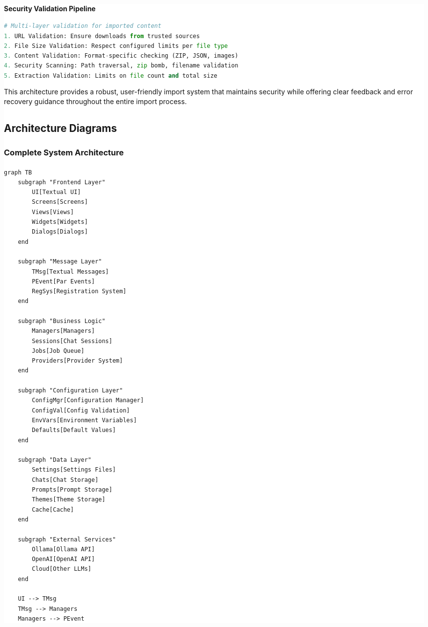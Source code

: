 **Security Validation Pipeline**
```python
# Multi-layer validation for imported content
1. URL Validation: Ensure downloads from trusted sources
2. File Size Validation: Respect configured limits per file type
3. Content Validation: Format-specific checking (ZIP, JSON, images)
4. Security Scanning: Path traversal, zip bomb, filename validation
5. Extraction Validation: Limits on file count and total size
```

This architecture provides a robust, user-friendly import system that maintains security while offering clear feedback and error recovery guidance throughout the entire import process.

## Architecture Diagrams

### Complete System Architecture

```mermaid
graph TB
    subgraph "Frontend Layer"
        UI[Textual UI]
        Screens[Screens]
        Views[Views]
        Widgets[Widgets]
        Dialogs[Dialogs]
    end

    subgraph "Message Layer"
        TMsg[Textual Messages]
        PEvent[Par Events]
        RegSys[Registration System]
    end

    subgraph "Business Logic"
        Managers[Managers]
        Sessions[Chat Sessions]
        Jobs[Job Queue]
        Providers[Provider System]
    end

    subgraph "Configuration Layer"
        ConfigMgr[Configuration Manager]
        ConfigVal[Config Validation]
        EnvVars[Environment Variables]
        Defaults[Default Values]
    end

    subgraph "Data Layer"
        Settings[Settings Files]
        Chats[Chat Storage]
        Prompts[Prompt Storage]
        Themes[Theme Storage]
        Cache[Cache]
    end

    subgraph "External Services"
        Ollama[Ollama API]
        OpenAI[OpenAI API]
        Cloud[Other LLMs]
    end

    UI --> TMsg
    TMsg --> Managers
    Managers --> PEvent
```